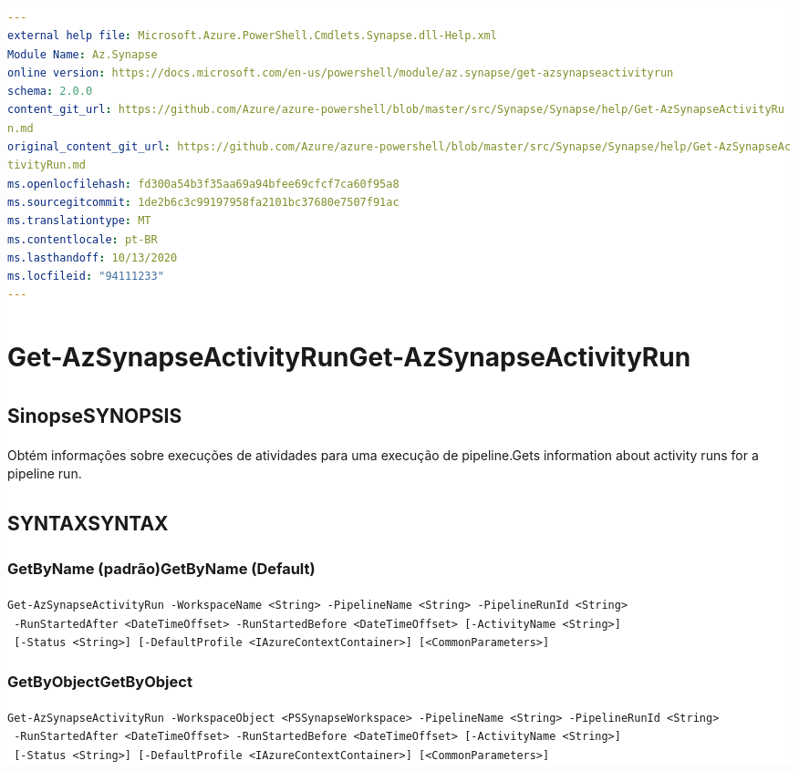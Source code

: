 ```yaml
---
external help file: Microsoft.Azure.PowerShell.Cmdlets.Synapse.dll-Help.xml
Module Name: Az.Synapse
online version: https://docs.microsoft.com/en-us/powershell/module/az.synapse/get-azsynapseactivityrun
schema: 2.0.0
content_git_url: https://github.com/Azure/azure-powershell/blob/master/src/Synapse/Synapse/help/Get-AzSynapseActivityRun.md
original_content_git_url: https://github.com/Azure/azure-powershell/blob/master/src/Synapse/Synapse/help/Get-AzSynapseActivityRun.md
ms.openlocfilehash: fd300a54b3f35aa69a94bfee69cfcf7ca60f95a8
ms.sourcegitcommit: 1de2b6c3c99197958fa2101bc37680e7507f91ac
ms.translationtype: MT
ms.contentlocale: pt-BR
ms.lasthandoff: 10/13/2020
ms.locfileid: "94111233"
---
```

# <span data-ttu-id="1e79a-101">Get-AzSynapseActivityRun</span><span class="sxs-lookup"><span data-stu-id="1e79a-101">Get-AzSynapseActivityRun</span></span>

## <span data-ttu-id="1e79a-102">Sinopse</span><span class="sxs-lookup"><span data-stu-id="1e79a-102">SYNOPSIS</span></span>
<span data-ttu-id="1e79a-103">Obtém informações sobre execuções de atividades para uma execução de pipeline.</span><span class="sxs-lookup"><span data-stu-id="1e79a-103">Gets information about activity runs for a pipeline run.</span></span>

## <span data-ttu-id="1e79a-104">SYNTAX</span><span class="sxs-lookup"><span data-stu-id="1e79a-104">SYNTAX</span></span>

### <span data-ttu-id="1e79a-105">GetByName (padrão)</span><span class="sxs-lookup"><span data-stu-id="1e79a-105">GetByName (Default)</span></span>
```
Get-AzSynapseActivityRun -WorkspaceName <String> -PipelineName <String> -PipelineRunId <String>
 -RunStartedAfter <DateTimeOffset> -RunStartedBefore <DateTimeOffset> [-ActivityName <String>]
 [-Status <String>] [-DefaultProfile <IAzureContextContainer>] [<CommonParameters>]
```

### <span data-ttu-id="1e79a-106">GetByObject</span><span class="sxs-lookup"><span data-stu-id="1e79a-106">GetByObject</span></span>
```
Get-AzSynapseActivityRun -WorkspaceObject <PSSynapseWorkspace> -PipelineName <String> -PipelineRunId <String>
 -RunStartedAfter <DateTimeOffset> -RunStartedBefore <DateTimeOffset> [-ActivityName <String>]
 [-Status <String>] [-DefaultProfile <IAzureContextContainer>] [<CommonParameters>]
```
